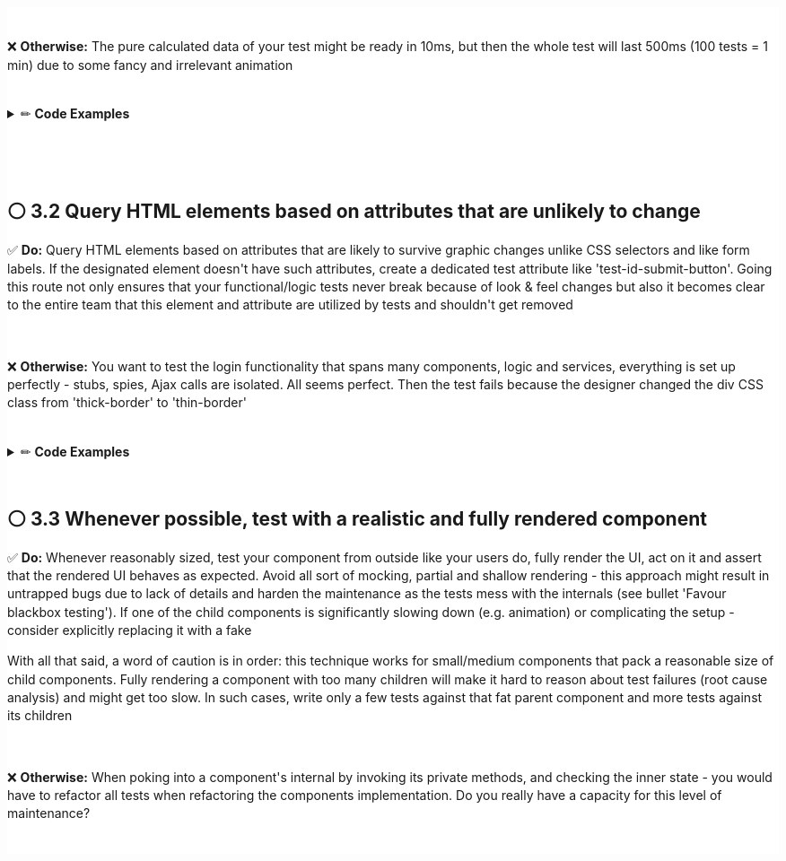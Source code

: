 <br/>

❌ **Otherwise:** The pure calculated data of your test might be ready in 10ms, but then the whole test will last 500ms (100 tests = 1 min) due to some fancy and irrelevant animation

<br/>

<details><summary>✏ <b>Code Examples</b></summary></details>

<br/><br/>

## ⚪ ️ 3.2 Query HTML elements based on attributes that are unlikely to change

:white_check_mark: **Do:** Query HTML elements based on attributes that are likely to survive graphic changes unlike CSS selectors and like form labels. If the designated element doesn't have such attributes, create a dedicated test attribute like 'test-id-submit-button'. Going this route not only ensures that your functional/logic tests never break because of look & feel changes but also it becomes clear to the entire team that this element and attribute are utilized by tests and shouldn't get removed

<br/>

❌ **Otherwise:** You want to test the login functionality that spans many components, logic and services, everything is set up perfectly - stubs, spies, Ajax calls are isolated. All seems perfect. Then the test fails because the designer changed the div CSS class from 'thick-border' to 'thin-border'

<br/>

<details><summary>✏ <b>Code Examples</b></summary></details>

<br/>

## ⚪ ️ 3.3 Whenever possible, test with a realistic and fully rendered component

:white_check_mark: **Do:** Whenever reasonably sized, test your component from outside like your users do, fully render the UI, act on it and assert that the rendered UI behaves as expected. Avoid all sort of mocking, partial and shallow rendering - this approach might result in untrapped bugs due to lack of details and harden the maintenance as the tests mess with the internals (see bullet 'Favour blackbox testing'). If one of the child components is significantly slowing down (e.g. animation) or complicating the setup - consider explicitly replacing it with a fake

With all that said, a word of caution is in order: this technique works for small/medium components that pack a reasonable size of child components. Fully rendering a component with too many children will make it hard to reason about test failures (root cause analysis) and might get too slow. In such cases, write only a few tests against that fat parent component and more tests against its children

<br/>

❌ **Otherwise:** When poking into a component's internal by invoking its private methods, and checking the inner state - you would have to refactor all tests when refactoring the components implementation. Do you really have a capacity for this level of maintenance?

<br/>
